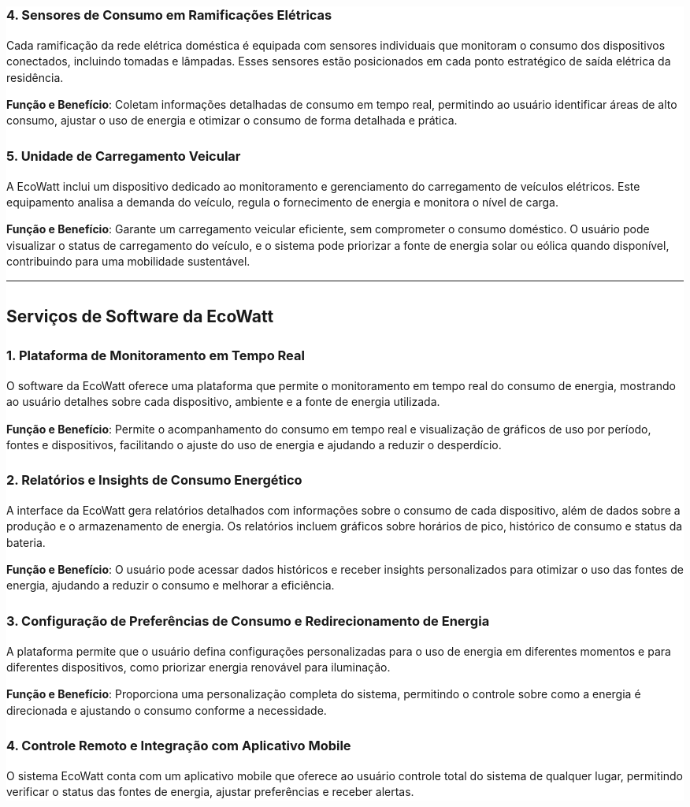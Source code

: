 ### 4. Sensores de Consumo em Ramificações Elétricas
Cada ramificação da rede elétrica doméstica é equipada com sensores individuais que monitoram o consumo dos dispositivos conectados, incluindo tomadas e lâmpadas. Esses sensores estão posicionados em cada ponto estratégico de saída elétrica da residência.

**Função e Benefício**: Coletam informações detalhadas de consumo em tempo real, permitindo ao usuário identificar áreas de alto consumo, ajustar o uso de energia e otimizar o consumo de forma detalhada e prática.

### 5. Unidade de Carregamento Veicular
A EcoWatt inclui um dispositivo dedicado ao monitoramento e gerenciamento do carregamento de veículos elétricos. Este equipamento analisa a demanda do veículo, regula o fornecimento de energia e monitora o nível de carga.

**Função e Benefício**: Garante um carregamento veicular eficiente, sem comprometer o consumo doméstico. O usuário pode visualizar o status de carregamento do veículo, e o sistema pode priorizar a fonte de energia solar ou eólica quando disponível, contribuindo para uma mobilidade sustentável.

---

## Serviços de Software da EcoWatt

### 1. Plataforma de Monitoramento em Tempo Real
O software da EcoWatt oferece uma plataforma que permite o monitoramento em tempo real do consumo de energia, mostrando ao usuário detalhes sobre cada dispositivo, ambiente e a fonte de energia utilizada.

**Função e Benefício**: Permite o acompanhamento do consumo em tempo real e visualização de gráficos de uso por período, fontes e dispositivos, facilitando o ajuste do uso de energia e ajudando a reduzir o desperdício.

### 2. Relatórios e Insights de Consumo Energético
A interface da EcoWatt gera relatórios detalhados com informações sobre o consumo de cada dispositivo, além de dados sobre a produção e o armazenamento de energia. Os relatórios incluem gráficos sobre horários de pico, histórico de consumo e status da bateria.

**Função e Benefício**: O usuário pode acessar dados históricos e receber insights personalizados para otimizar o uso das fontes de energia, ajudando a reduzir o consumo e melhorar a eficiência.

### 3. Configuração de Preferências de Consumo e Redirecionamento de Energia
A plataforma permite que o usuário defina configurações personalizadas para o uso de energia em diferentes momentos e para diferentes dispositivos, como priorizar energia renovável para iluminação.

**Função e Benefício**: Proporciona uma personalização completa do sistema, permitindo o controle sobre como a energia é direcionada e ajustando o consumo conforme a necessidade.

### 4. Controle Remoto e Integração com Aplicativo Mobile
O sistema EcoWatt conta com um aplicativo mobile que oferece ao usuário controle total do sistema de qualquer lugar, permitindo verificar o status das fontes de energia, ajustar preferências e receber alertas.
